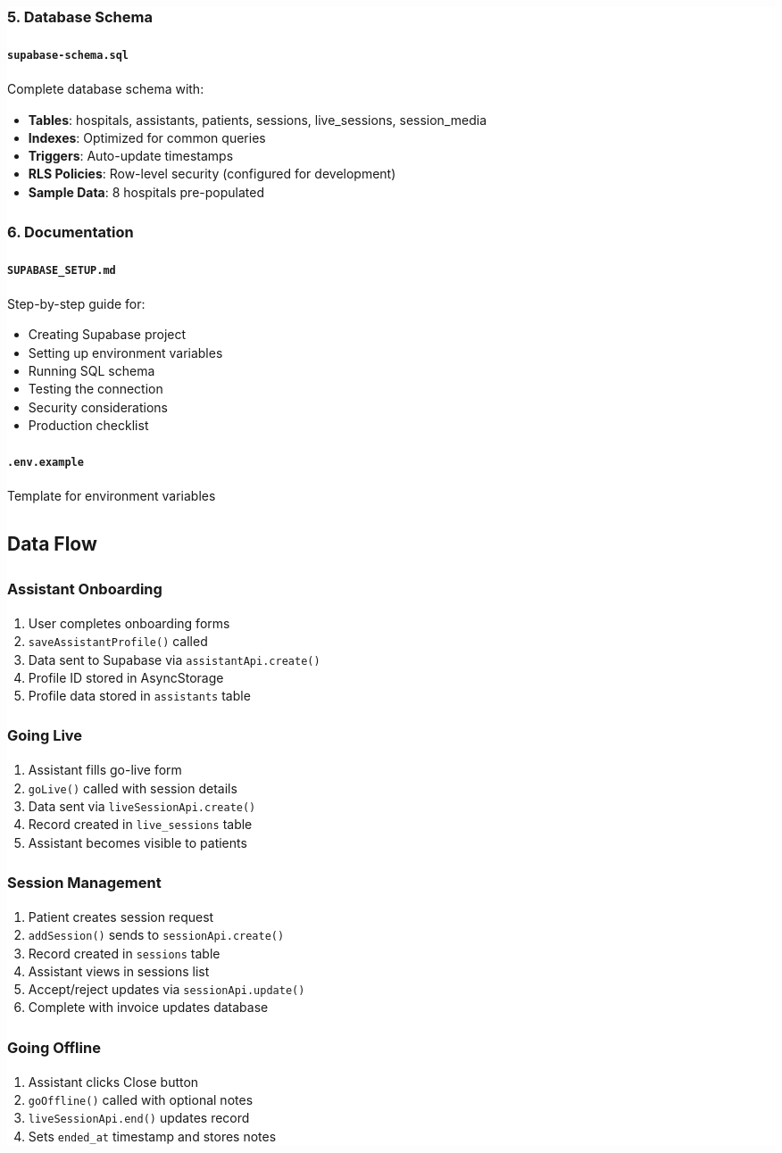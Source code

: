 ### 5. **Database Schema**

#### `supabase-schema.sql`
Complete database schema with:
- **Tables**: hospitals, assistants, patients, sessions, live_sessions, session_media
- **Indexes**: Optimized for common queries
- **Triggers**: Auto-update timestamps
- **RLS Policies**: Row-level security (configured for development)
- **Sample Data**: 8 hospitals pre-populated

### 6. **Documentation**

#### `SUPABASE_SETUP.md`
Step-by-step guide for:
- Creating Supabase project
- Setting up environment variables
- Running SQL schema
- Testing the connection
- Security considerations
- Production checklist

#### `.env.example`
Template for environment variables

## Data Flow

### Assistant Onboarding
1. User completes onboarding forms
2. `saveAssistantProfile()` called
3. Data sent to Supabase via `assistantApi.create()`
4. Profile ID stored in AsyncStorage
5. Profile data stored in `assistants` table

### Going Live
1. Assistant fills go-live form
2. `goLive()` called with session details
3. Data sent via `liveSessionApi.create()`
4. Record created in `live_sessions` table
5. Assistant becomes visible to patients

### Session Management
1. Patient creates session request
2. `addSession()` sends to `sessionApi.create()`
3. Record created in `sessions` table
4. Assistant views in sessions list
5. Accept/reject updates via `sessionApi.update()`
6. Complete with invoice updates database

### Going Offline
1. Assistant clicks Close button
2. `goOffline()` called with optional notes
3. `liveSessionApi.end()` updates record
4. Sets `ended_at` timestamp and stores notes
